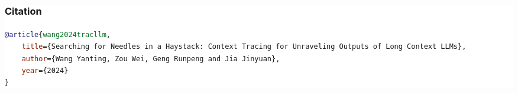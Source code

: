 ### Citation

```bib
@article{wang2024tracllm,
    title={Searching for Needles in a Haystack: Context Tracing for Unraveling Outputs of Long Context LLMs},
    author={Wang Yanting, Zou Wei, Geng Runpeng and Jia Jinyuan},
    year={2024}
}
```
